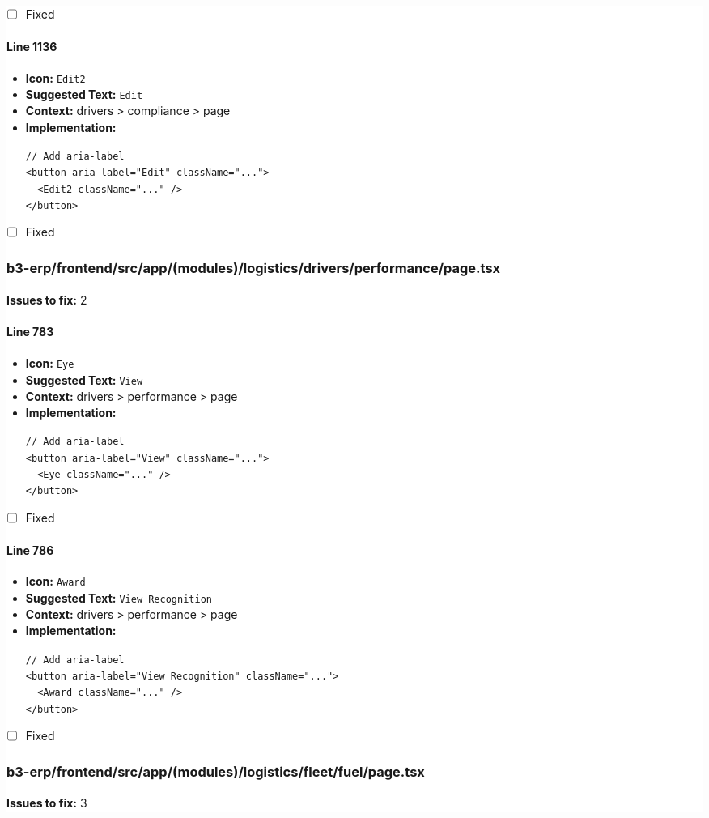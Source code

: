 - [ ] Fixed

#### Line 1136

- **Icon:** `Edit2`
- **Suggested Text:** `Edit`
- **Context:** drivers > compliance > page
- **Implementation:**
  ```tsx
  // Add aria-label
  <button aria-label="Edit" className="...">
    <Edit2 className="..." />
  </button>
  ```

- [ ] Fixed

### b3-erp/frontend/src/app/(modules)/logistics/drivers/performance/page.tsx

**Issues to fix:** 2

#### Line 783

- **Icon:** `Eye`
- **Suggested Text:** `View`
- **Context:** drivers > performance > page
- **Implementation:**
  ```tsx
  // Add aria-label
  <button aria-label="View" className="...">
    <Eye className="..." />
  </button>
  ```

- [ ] Fixed

#### Line 786

- **Icon:** `Award`
- **Suggested Text:** `View Recognition`
- **Context:** drivers > performance > page
- **Implementation:**
  ```tsx
  // Add aria-label
  <button aria-label="View Recognition" className="...">
    <Award className="..." />
  </button>
  ```

- [ ] Fixed

### b3-erp/frontend/src/app/(modules)/logistics/fleet/fuel/page.tsx

**Issues to fix:** 3
